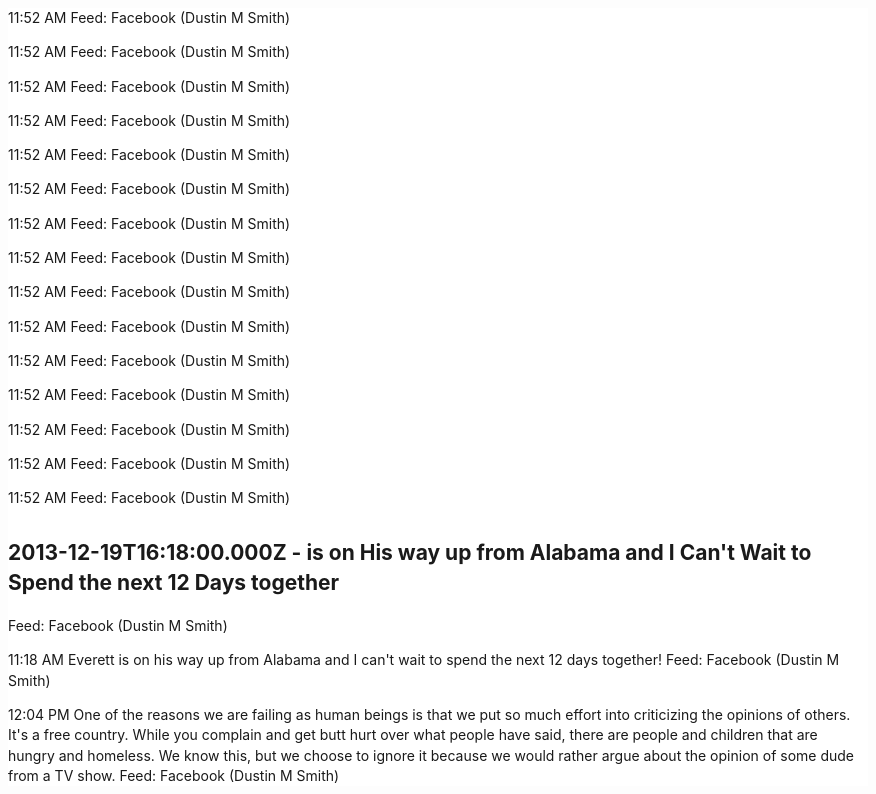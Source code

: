 11:52 AM
Feed: Facebook (Dustin M Smith)

11:52 AM
Feed: Facebook (Dustin M Smith)

11:52 AM
Feed: Facebook (Dustin M Smith)

11:52 AM
Feed: Facebook (Dustin M Smith)

11:52 AM
Feed: Facebook (Dustin M Smith)

11:52 AM
Feed: Facebook (Dustin M Smith)

11:52 AM
Feed: Facebook (Dustin M Smith)

11:52 AM
Feed: Facebook (Dustin M Smith)

11:52 AM
Feed: Facebook (Dustin M Smith)

11:52 AM
Feed: Facebook (Dustin M Smith)

11:52 AM
Feed: Facebook (Dustin M Smith)

11:52 AM
Feed: Facebook (Dustin M Smith)

11:52 AM
Feed: Facebook (Dustin M Smith)

11:52 AM
Feed: Facebook (Dustin M Smith)

11:52 AM
Feed: Facebook (Dustin M Smith)

## 2013-12-19T16:18:00.000Z - is on His way up from Alabama and I Can't Wait to Spend the next 12 Days together

Feed: Facebook (Dustin M Smith)

11:18 AM
Everett is on his way up from Alabama and I can't wait to spend the next 12 days together!
Feed: Facebook (Dustin M Smith)

12:04 PM
One of the reasons we are failing as human beings is that we put so much effort into criticizing the opinions of others. It's a free country. While you complain and get butt hurt over what people have said, there are people and children that are hungry and homeless.
We know this, but we choose to ignore it because we would rather argue about the opinion of some dude from a TV show.
Feed: Facebook (Dustin M Smith)
